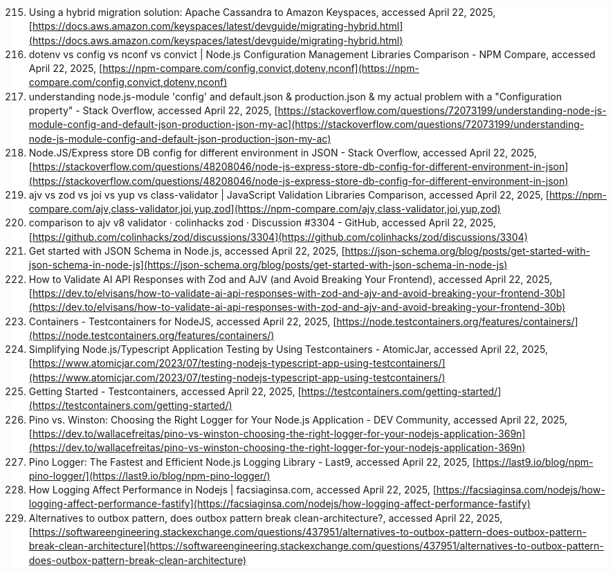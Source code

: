 215. Using a hybrid migration solution: Apache Cassandra to Amazon Keyspaces, accessed April 22, 2025, [https://docs.aws.amazon.com/keyspaces/latest/devguide/migrating-hybrid.html](https://docs.aws.amazon.com/keyspaces/latest/devguide/migrating-hybrid.html)  
216. dotenv vs config vs nconf vs convict | Node.js Configuration Management Libraries Comparison \- NPM Compare, accessed April 22, 2025, [https://npm-compare.com/config,convict,dotenv,nconf](https://npm-compare.com/config,convict,dotenv,nconf)  
217. understanding node.js-module 'config' and default.json & production.json & my actual problem with a "Configuration property" \- Stack Overflow, accessed April 22, 2025, [https://stackoverflow.com/questions/72073199/understanding-node-js-module-config-and-default-json-production-json-my-ac](https://stackoverflow.com/questions/72073199/understanding-node-js-module-config-and-default-json-production-json-my-ac)  
218. Node.JS/Express store DB config for different environment in JSON \- Stack Overflow, accessed April 22, 2025, [https://stackoverflow.com/questions/48208046/node-js-express-store-db-config-for-different-environment-in-json](https://stackoverflow.com/questions/48208046/node-js-express-store-db-config-for-different-environment-in-json)  
219. ajv vs zod vs joi vs yup vs class-validator | JavaScript Validation Libraries Comparison, accessed April 22, 2025, [https://npm-compare.com/ajv,class-validator,joi,yup,zod](https://npm-compare.com/ajv,class-validator,joi,yup,zod)  
220. comparison to ajv v8 validator · colinhacks zod · Discussion \#3304 \- GitHub, accessed April 22, 2025, [https://github.com/colinhacks/zod/discussions/3304](https://github.com/colinhacks/zod/discussions/3304)  
221. Get started with JSON Schema in Node.js, accessed April 22, 2025, [https://json-schema.org/blog/posts/get-started-with-json-schema-in-node-js](https://json-schema.org/blog/posts/get-started-with-json-schema-in-node-js)  
222. How to Validate AI API Responses with Zod and AJV (and Avoid Breaking Your Frontend), accessed April 22, 2025, [https://dev.to/elvisans/how-to-validate-ai-api-responses-with-zod-and-ajv-and-avoid-breaking-your-frontend-30b](https://dev.to/elvisans/how-to-validate-ai-api-responses-with-zod-and-ajv-and-avoid-breaking-your-frontend-30b)  
223. Containers \- Testcontainers for NodeJS, accessed April 22, 2025, [https://node.testcontainers.org/features/containers/](https://node.testcontainers.org/features/containers/)  
224. Simplifying Node.js/Typescript Application Testing by Using Testcontainers \- AtomicJar, accessed April 22, 2025, [https://www.atomicjar.com/2023/07/testing-nodejs-typescript-app-using-testcontainers/](https://www.atomicjar.com/2023/07/testing-nodejs-typescript-app-using-testcontainers/)  
225. Getting Started \- Testcontainers, accessed April 22, 2025, [https://testcontainers.com/getting-started/](https://testcontainers.com/getting-started/)  
226. Pino vs. Winston: Choosing the Right Logger for Your Node.js Application \- DEV Community, accessed April 22, 2025, [https://dev.to/wallacefreitas/pino-vs-winston-choosing-the-right-logger-for-your-nodejs-application-369n](https://dev.to/wallacefreitas/pino-vs-winston-choosing-the-right-logger-for-your-nodejs-application-369n)  
227. Pino Logger: The Fastest and Efficient Node.js Logging Library \- Last9, accessed April 22, 2025, [https://last9.io/blog/npm-pino-logger/](https://last9.io/blog/npm-pino-logger/)  
228. How Logging Affect Performance in Nodejs | facsiaginsa.com, accessed April 22, 2025, [https://facsiaginsa.com/nodejs/how-logging-affect-performance-fastify](https://facsiaginsa.com/nodejs/how-logging-affect-performance-fastify)  
229. Alternatives to outbox pattern, does outbox pattern break clean-architecture?, accessed April 22, 2025, [https://softwareengineering.stackexchange.com/questions/437951/alternatives-to-outbox-pattern-does-outbox-pattern-break-clean-architecture](https://softwareengineering.stackexchange.com/questions/437951/alternatives-to-outbox-pattern-does-outbox-pattern-break-clean-architecture)